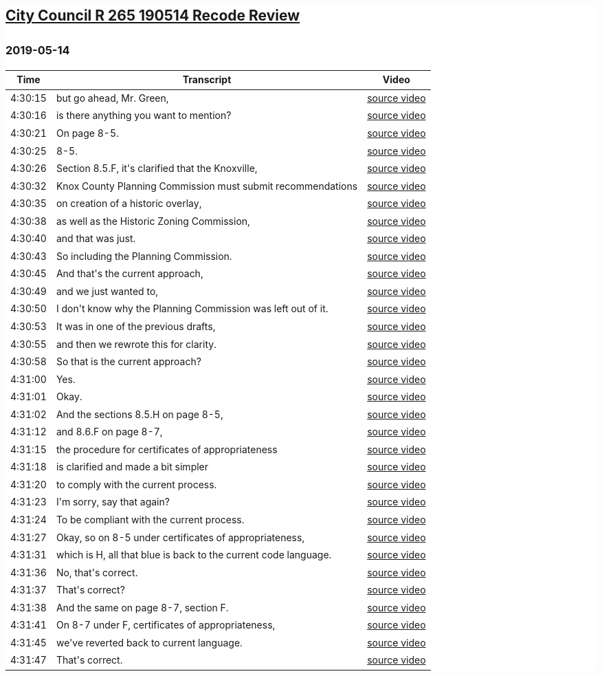 ## [City Council R 265 190514 Recode Review](https://archive.org/details/CityCouncilR265190514RecodReview)
### 2019-05-14
| Time| Transcript| Video|
|---------|-----------------------------------------------------------------------------------------------------------------------------------------------------------------------|------------------------------------------------------------------------------------------|
| 4:30:15| but go ahead, Mr. Green,| [source video](https://archive.org/details/CityCouncilR265190514RecodReview?start=16215)|
| 4:30:16| is there anything you want to mention?| [source video](https://archive.org/details/CityCouncilR265190514RecodReview?start=16216)|
| 4:30:21| On page 8-5.| [source video](https://archive.org/details/CityCouncilR265190514RecodReview?start=16221)|
| 4:30:25| 8-5.| [source video](https://archive.org/details/CityCouncilR265190514RecodReview?start=16225)|
| 4:30:26| Section 8.5.F, it's clarified that the Knoxville,| [source video](https://archive.org/details/CityCouncilR265190514RecodReview?start=16226)|
| 4:30:32| Knox County Planning Commission must submit recommendations| [source video](https://archive.org/details/CityCouncilR265190514RecodReview?start=16232)|
| 4:30:35| on creation of a historic overlay,| [source video](https://archive.org/details/CityCouncilR265190514RecodReview?start=16235)|
| 4:30:38| as well as the Historic Zoning Commission,| [source video](https://archive.org/details/CityCouncilR265190514RecodReview?start=16238)|
| 4:30:40| and that was just.| [source video](https://archive.org/details/CityCouncilR265190514RecodReview?start=16240)|
| 4:30:43| So including the Planning Commission.| [source video](https://archive.org/details/CityCouncilR265190514RecodReview?start=16243)|
| 4:30:45| And that's the current approach,| [source video](https://archive.org/details/CityCouncilR265190514RecodReview?start=16245)|
| 4:30:49| and we just wanted to,| [source video](https://archive.org/details/CityCouncilR265190514RecodReview?start=16249)|
| 4:30:50| I don't know why the Planning Commission was left out of it.| [source video](https://archive.org/details/CityCouncilR265190514RecodReview?start=16250)|
| 4:30:53| It was in one of the previous drafts,| [source video](https://archive.org/details/CityCouncilR265190514RecodReview?start=16253)|
| 4:30:55| and then we rewrote this for clarity.| [source video](https://archive.org/details/CityCouncilR265190514RecodReview?start=16255)|
| 4:30:58| So that is the current approach?| [source video](https://archive.org/details/CityCouncilR265190514RecodReview?start=16258)|
| 4:31:00| Yes.| [source video](https://archive.org/details/CityCouncilR265190514RecodReview?start=16260)|
| 4:31:01| Okay.| [source video](https://archive.org/details/CityCouncilR265190514RecodReview?start=16261)|
| 4:31:02| And the sections 8.5.H on page 8-5,| [source video](https://archive.org/details/CityCouncilR265190514RecodReview?start=16262)|
| 4:31:12| and 8.6.F on page 8-7,| [source video](https://archive.org/details/CityCouncilR265190514RecodReview?start=16272)|
| 4:31:15| the procedure for certificates of appropriateness| [source video](https://archive.org/details/CityCouncilR265190514RecodReview?start=16275)|
| 4:31:18| is clarified and made a bit simpler| [source video](https://archive.org/details/CityCouncilR265190514RecodReview?start=16278)|
| 4:31:20| to comply with the current process.| [source video](https://archive.org/details/CityCouncilR265190514RecodReview?start=16280)|
| 4:31:23| I'm sorry, say that again?| [source video](https://archive.org/details/CityCouncilR265190514RecodReview?start=16283)|
| 4:31:24| To be compliant with the current process.| [source video](https://archive.org/details/CityCouncilR265190514RecodReview?start=16284)|
| 4:31:27| Okay, so on 8-5 under certificates of appropriateness,| [source video](https://archive.org/details/CityCouncilR265190514RecodReview?start=16287)|
| 4:31:31| which is H, all that blue is back to the current code language.| [source video](https://archive.org/details/CityCouncilR265190514RecodReview?start=16291)|
| 4:31:36| No, that's correct.| [source video](https://archive.org/details/CityCouncilR265190514RecodReview?start=16296)|
| 4:31:37| That's correct?| [source video](https://archive.org/details/CityCouncilR265190514RecodReview?start=16297)|
| 4:31:38| And the same on page 8-7, section F.| [source video](https://archive.org/details/CityCouncilR265190514RecodReview?start=16298)|
| 4:31:41| On 8-7 under F, certificates of appropriateness,| [source video](https://archive.org/details/CityCouncilR265190514RecodReview?start=16301)|
| 4:31:45| we've reverted back to current language.| [source video](https://archive.org/details/CityCouncilR265190514RecodReview?start=16305)|
| 4:31:47| That's correct.| [source video](https://archive.org/details/CityCouncilR265190514RecodReview?start=16307)|